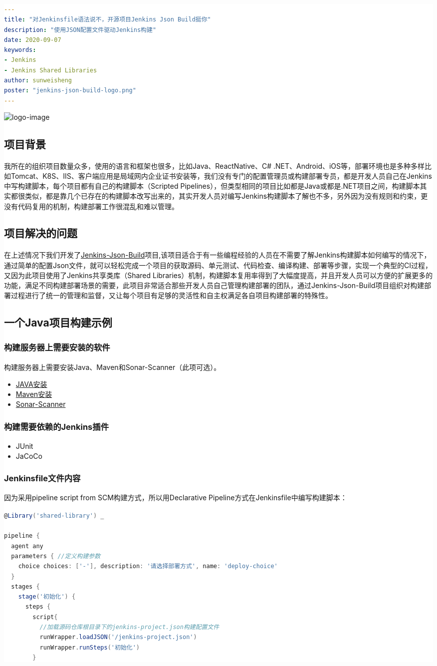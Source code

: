 ```yaml
---
title: "对Jenkinsfile语法说不，开源项目Jenkins Json Build挺你"
description: "使用JSON配置文件驱动Jenkins构建"
date: 2020-09-07
keywords:
- Jenkins
- Jenkins Shared Libraries
author: sunweisheng
poster: "jenkins-json-build-logo.png"
---
```


![logo-image](jenkins-json-build-logo.png)

## 项目背景

我所在的组织项目数量众多，使用的语言和框架也很多，比如Java、ReactNative、C# .NET、Android、iOS等，部署环境也是多种多样比如Tomcat、K8S、IIS、客户端应用是局域网内企业证书安装等，我们没有专门的配置管理员或构建部署专员，都是开发人员自己在Jenkins中写构建脚本，每个项目都有自己的构建脚本（Scripted Pipelines），但类型相同的项目比如都是Java或都是.NET项目之间，构建脚本其实都很类似，都是靠几个已存在的构建脚本改写出来的，其实开发人员对编写Jenkins构建脚本了解也不多，另外因为没有规则和约束，更没有代码复用的机制，构建部署工作很混乱和难以管理。

## 项目解决的问题

在上述情况下我们开发了[Jenkins-Json-Build](https://github.com/gyyx/jenkins-json-build)项目,该项目适合于有一些编程经验的人员在不需要了解Jenkins构建脚本如何编写的情况下，通过简单的配置Json文件，就可以轻松完成一个项目的获取源码、单元测试、代码检查、编译构建、部署等步骤，实现一个典型的CI过程，又因为此项目使用了Jenkins共享类库（Shared Libraries）机制，构建脚本复用率得到了大幅度提高，并且开发人员可以方便的扩展更多的功能，满足不同构建部署场景的需要，此项目非常适合那些开发人员自己管理构建部署的团队，通过Jenkins-Json-Build项目组织对构建部署过程进行了统一的管理和监督，又让每个项目有足够的灵活性和自主权满足各自项目构建部署的特殊性。

## 一个Java项目构建示例

### 构建服务器上需要安装的软件

构建服务器上需要安装Java、Maven和Sonar-Scanner（此项可选）。

* [JAVA安装](https://github.com/sunweisheng/Kvm/blob/master/Install-Java-18.md)
* [Maven安装](https://github.com/sunweisheng/Jenkins/blob/master/Install-Maven.md)
* [Sonar-Scanner](https://github.com/sunweisheng/Jenkins/blob/master/Install-SonarQube-8.3.md)

### 构建需要依赖的Jenkins插件

* JUnit
* JaCoCo

### Jenkinsfile文件内容

因为采用pipeline script from SCM构建方式，所以用Declarative Pipeline方式在Jenkinsfile中编写构建脚本：

```groovy
@Library('shared-library') _

pipeline {
  agent any
  parameters { //定义构建参数
    choice choices: ['-'], description: '请选择部署方式', name: 'deploy-choice'
  }
  stages {
    stage('初始化') {
      steps {
        script{
          //加载源码仓库根目录下的jenkins-project.json构建配置文件
          runWrapper.loadJSON('/jenkins-project.json')
          runWrapper.runSteps('初始化')
        }
```